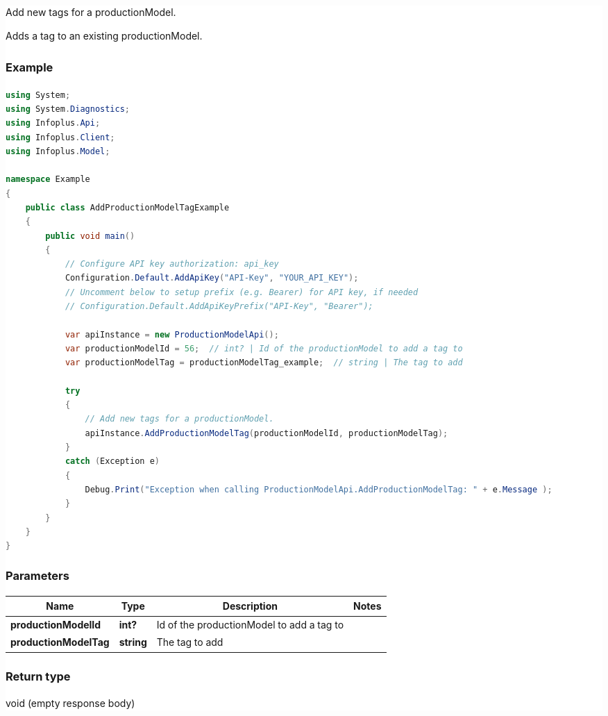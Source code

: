 Add new tags for a productionModel.

Adds a tag to an existing productionModel.

### Example
```csharp
using System;
using System.Diagnostics;
using Infoplus.Api;
using Infoplus.Client;
using Infoplus.Model;

namespace Example
{
    public class AddProductionModelTagExample
    {
        public void main()
        {
            // Configure API key authorization: api_key
            Configuration.Default.AddApiKey("API-Key", "YOUR_API_KEY");
            // Uncomment below to setup prefix (e.g. Bearer) for API key, if needed
            // Configuration.Default.AddApiKeyPrefix("API-Key", "Bearer");

            var apiInstance = new ProductionModelApi();
            var productionModelId = 56;  // int? | Id of the productionModel to add a tag to
            var productionModelTag = productionModelTag_example;  // string | The tag to add

            try
            {
                // Add new tags for a productionModel.
                apiInstance.AddProductionModelTag(productionModelId, productionModelTag);
            }
            catch (Exception e)
            {
                Debug.Print("Exception when calling ProductionModelApi.AddProductionModelTag: " + e.Message );
            }
        }
    }
}
```

### Parameters

Name | Type | Description  | Notes
------------- | ------------- | ------------- | -------------
 **productionModelId** | **int?**| Id of the productionModel to add a tag to | 
 **productionModelTag** | **string**| The tag to add | 

### Return type

void (empty response body)

